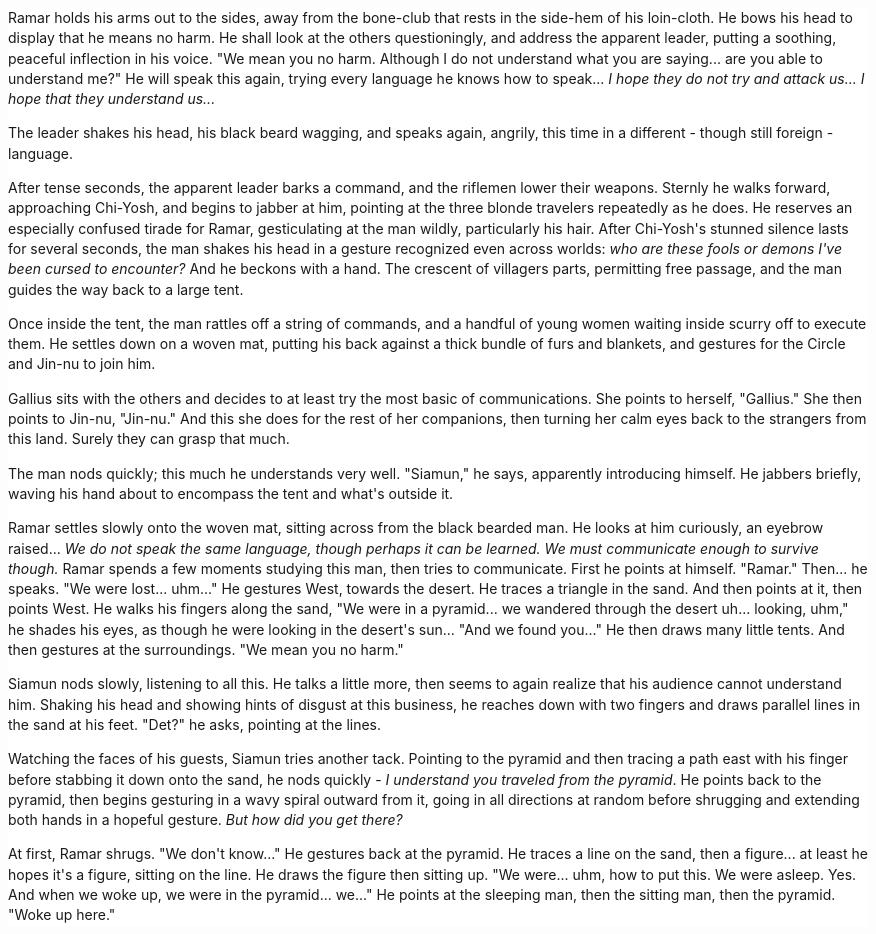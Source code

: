 Ramar holds his arms out to the sides, away from the bone-club that rests in the side-hem of his loin-cloth. He bows his head to display that he means no harm. He shall look at the others questioningly, and address the apparent leader, putting a soothing, peaceful inflection in his voice. "We mean you no harm. Although I do not understand what you are saying... are you able to understand me?" He will speak this again, trying every language he knows how to speak... _I hope they do not try and attack us... I hope that they understand us..._

The leader shakes his head, his black beard wagging, and speaks again, angrily, this time in a different - though still foreign - language.

After tense seconds, the apparent leader barks a command, and the riflemen lower their weapons. Sternly he walks forward, approaching Chi-Yosh, and begins to jabber at him, pointing at the three blonde travelers repeatedly as he does. He reserves an especially confused tirade for Ramar, gesticulating at the man wildly, particularly his hair. After Chi-Yosh's stunned silence lasts for several seconds, the man shakes his head in a gesture recognized even across worlds: _who are these fools or demons I've been cursed to encounter?_ And he beckons with a hand. The crescent of villagers parts, permitting free passage, and the man guides the way back to a large tent.

Once inside the tent, the man rattles off a string of commands, and a handful of young women waiting inside scurry off to execute them. He settles down on a woven mat, putting his back against a thick bundle of furs and blankets, and gestures for the Circle and Jin-nu to join him.

Gallius sits with the others and decides to at least try the most basic of communications. She points to herself, "Gallius." She then points to Jin-nu, "Jin-nu." And this she does for the rest of her companions, then turning her calm eyes back to the strangers from this land. Surely they can grasp that much.

The man nods quickly; this much he understands very well. "Siamun," he says, apparently introducing himself. He jabbers briefly, waving his hand about to encompass the tent and what's outside it.

Ramar settles slowly onto the woven mat, sitting across from the black bearded man. He looks at him curiously, an eyebrow raised... _We do not speak the same language, though perhaps it can be learned. We must communicate enough to survive though._ Ramar spends a few moments studying this man, then tries to communicate. First he points at himself. "Ramar." Then... he speaks. "We were lost... uhm..." He gestures West, towards the desert. He traces a triangle in the sand. And then points at it, then points West. He walks his fingers along the sand, "We were in a pyramid... we wandered through the desert uh... looking, uhm," he shades his eyes, as though he were looking in the desert's sun... "And we found you..." He then draws many little tents. And then gestures at the surroundings. "We mean you no harm."

Siamun nods slowly, listening to all this. He talks a little more, then seems to again realize that his audience cannot understand him. Shaking his head and showing hints of disgust at this business, he reaches down with two fingers and draws parallel lines in the sand at his feet. "Det?" he asks, pointing at the lines.

Watching the faces of his guests, Siamun tries another tack. Pointing to the pyramid and then tracing a path east with his finger before stabbing it down onto the sand, he nods quickly - _I understand you traveled from the pyramid_. He points back to the pyramid, then begins gesturing in a wavy spiral outward from it, going in all directions at random before shrugging and extending both hands in a hopeful gesture. _But how did you get there?_

At first, Ramar shrugs. "We don't know..." He gestures back at the pyramid. He traces a line on the sand, then a figure... at least he hopes it's a figure, sitting on the line. He draws the figure then sitting up. "We were... uhm, how to put this. We were asleep. Yes. And when we woke up, we were in the pyramid... we..." He points at the sleeping man, then the sitting man, then the pyramid. "Woke up here."
